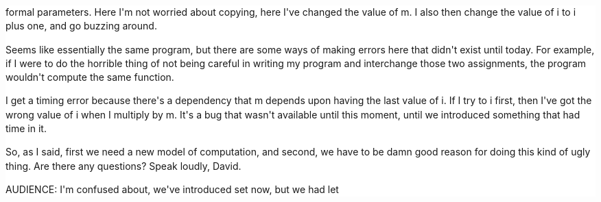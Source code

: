   <span m='1004990'>formal</span> <span m='1005310'>parameters.</span> <span m='1006710'>Here</span>
  <span m='1006970'>I'm</span> <span m='1007040'>not</span> <span m='1007220'>worried</span>
  <span m='1007370'>about</span> <span m='1007580'>copying,</span> <span m='1008540'>here</span>
  <span m='1008835'>I've</span> <span m='1009130'>changed</span> <span m='1009590'>the</span>
  <span m='1009690'>value</span> <span m='1010030'>of</span> <span m='1010080'>m.</span>
  <span m='1011990'>I</span> <span m='1012170'>also</span> <span m='1012470'>then</span>
  <span m='1012670'>change</span> <span m='1013010'>the</span> <span m='1013080'>value</span>
  <span m='1013390'>of</span> <span m='1013600'>i</span> <span m='1013890'>to</span>
  <span m='1014240'>i plus</span> <span m='1014550'>one,</span> <span m='1015790'>and</span>
  <span m='1015940'>go</span> <span m='1016090'>buzzing</span> <span m='1016450'>around.</span>
  </p><p><span m='1018300'>Seems</span> <span m='1018490'>like</span> <span m='1018650'>essentially</span>
  <span m='1019080'>the</span> <span m='1019160'>same</span> <span m='1019430'>program,</span>
  <span m='1020880'>but</span> <span m='1021200'>there</span> <span m='1021310'>are</span>
  <span m='1021360'>some</span> <span m='1021580'>ways</span> <span m='1021840'>of</span>
  <span m='1021920'>making</span> <span m='1022230'>errors</span> <span m='1022540'>here</span>
  <span m='1022880'>that</span> <span m='1023110'>didn't</span> <span m='1023330'>exist</span>
  <span m='1024510'>until</span> <span m='1024920'>today.</span> <span m='1026160'>For</span>
  <span m='1026400'>example,</span> <span m='1027609'>if</span> <span m='1027819'>I</span>
  <span m='1027920'>were</span> <span m='1028020'>to</span> <span m='1028099'>do</span>
  <span m='1028250'>the</span> <span m='1028359'>horrible</span> <span m='1028800'>thing</span>
  <span m='1030079'>of</span> <span m='1030490'>not</span> <span m='1030660'>being</span>
  <span m='1030810'>careful</span> <span m='1031119'>in</span> <span m='1031180'>writing</span>
  <span m='1031400'>my</span> <span m='1031510'>program</span> <span m='1032579'>and</span>
  <span m='1033079'>interchange</span> <span m='1035069'>those</span> <span m='1035329'>two</span>
  <span m='1035460'>assignments,</span> <span m='1036760'>the</span> <span m='1037300'>program</span>
  <span m='1037630'>wouldn't</span> <span m='1037890'>compute</span> <span m='1038010'>the</span>
  <span m='1038109'>same</span> <span m='1038349'>function.</span> </p><p><span m='1040339'>I</span>
  <span m='1040470'>get</span> <span m='1040609'>a</span> <span m='1040690'>timing</span>
  <span m='1041119'>error</span> <span m='1041339'>because</span> <span m='1041650'>there's
  a</span> <span m='1041839'>dependency</span> <span m='1042700'>that</span> <span
  m='1044550'>m</span> <span m='1044859'>depends</span> <span m='1045240'>upon</span>
  <span m='1045480'>having</span> <span m='1045750'>the</span> <span m='1045960'>last</span>
  <span m='1046170'>value</span> <span m='1046560'>of</span> <span m='1046940'>i.</span>
  <span m='1047460'>If</span> <span m='1047650'>I</span> <span m='1047750'>try</span>
  <span m='1047980'>to</span> <span m='1048200'>i</span> <span m='1048440'>first,</span>
  <span m='1050914'>then</span> <span m='1051390'>I've</span> <span m='1051610'>got</span>
  <span m='1051740'>the</span> <span m='1051820'>wrong</span> <span m='1052070'>value</span>
  <span m='1052240'>of</span> <span m='1052350'>i</span> <span m='1052570'>when</span>
  <span m='1052760'>I</span> <span m='1052820'>multiply</span> <span m='1053380'>by</span>
  <span m='1053520'>m.</span> <span m='1056060'>It's</span> <span m='1056210'>a</span>
  <span m='1056260'>bug</span> <span m='1056520'>that</span> <span m='1056650'>wasn't</span>
  <span m='1056890'>available</span> <span m='1057390'>until</span> <span m='1057660'>this</span>
  <span m='1057830'>moment,</span> <span m='1058600'>until we</span> <span m='1058820'>introduced</span>
  <span m='1059330'>something</span> <span m='1059690'>that had</span> <span m='1060000'>time</span>
  <span m='1060340'>in it.</span> </p><p><span m='1063470'>So,</span> <span m='1063710'>as</span>
  <span m='1063830'>I</span> <span m='1063930'>said,</span> <span m='1065540'>first</span>
  <span m='1065840'>we</span> <span m='1065930'>need</span> <span m='1066100'>a</span>
  <span m='1066120'>new</span> <span m='1066260'>model</span> <span m='1066510'>of</span>
  <span m='1066610'>computation,</span> <span m='1067520'>and</span> <span m='1067650'>second,</span>
  <span m='1067880'>we</span> <span m='1067970'>have</span> <span m='1068090'>to</span>
  <span m='1068260'>be</span> <span m='1068390'>damn</span> <span m='1068650'>good</span>
  <span m='1068800'>reason</span> <span m='1069140'>for</span> <span m='1069270'>doing</span>
  <span m='1069580'>this</span> <span m='1069790'>kind</span> <span m='1069960'>of</span>
  <span m='1070070'>ugly</span> <span m='1070390'>thing.</span> <span m='1072800'>Are</span>
  <span m='1072920'>there</span> <span m='1073060'>any</span> <span m='1073180'>questions?</span>
  <span m='1078800'>Speak</span> <span m='1079050'>loudly,</span> <span m='1079410'>David.</span>
  </p><p><span m='1080505'>AUDIENCE:</span> <span m='1080880'>I'm</span> <span m='1081020'>confused</span>
  <span m='1081590'>about,</span> <span m='1082030'>we've</span> <span m='1082250'>introduced</span>
  <span m='1082730'>set</span> <span m='1082990'>now,</span> <span m='1083960'>but</span>
  <span m='1084220'>we</span> <span m='1084340'>had</span> <span m='1084600'>let</span>